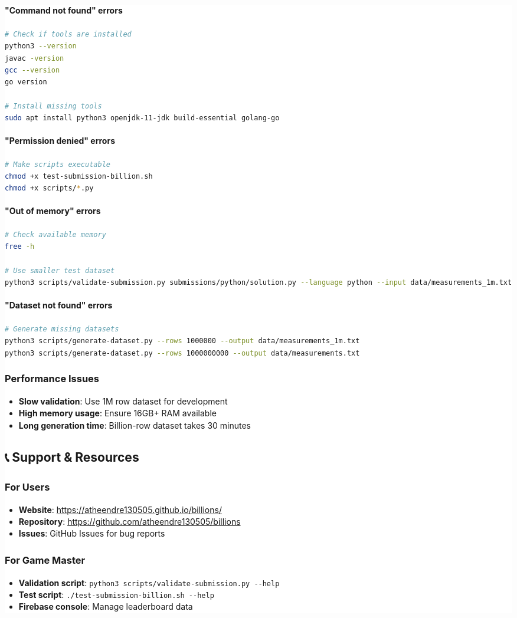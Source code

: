 #### **"Command not found" errors**
```bash
# Check if tools are installed
python3 --version
javac -version
gcc --version
go version

# Install missing tools
sudo apt install python3 openjdk-11-jdk build-essential golang-go
```

#### **"Permission denied" errors**
```bash
# Make scripts executable
chmod +x test-submission-billion.sh
chmod +x scripts/*.py
```

#### **"Out of memory" errors**
```bash
# Check available memory
free -h

# Use smaller test dataset
python3 scripts/validate-submission.py submissions/python/solution.py --language python --input data/measurements_1m.txt
```

#### **"Dataset not found" errors**
```bash
# Generate missing datasets
python3 scripts/generate-dataset.py --rows 1000000 --output data/measurements_1m.txt
python3 scripts/generate-dataset.py --rows 1000000000 --output data/measurements.txt
```

### **Performance Issues**
- **Slow validation**: Use 1M row dataset for development
- **High memory usage**: Ensure 16GB+ RAM available
- **Long generation time**: Billion-row dataset takes 30 minutes

## 📞 **Support & Resources**

### **For Users**
- **Website**: https://atheendre130505.github.io/billions/
- **Repository**: https://github.com/atheendre130505/billions
- **Issues**: GitHub Issues for bug reports

### **For Game Master**
- **Validation script**: `python3 scripts/validate-submission.py --help`
- **Test script**: `./test-submission-billion.sh --help`
- **Firebase console**: Manage leaderboard data
